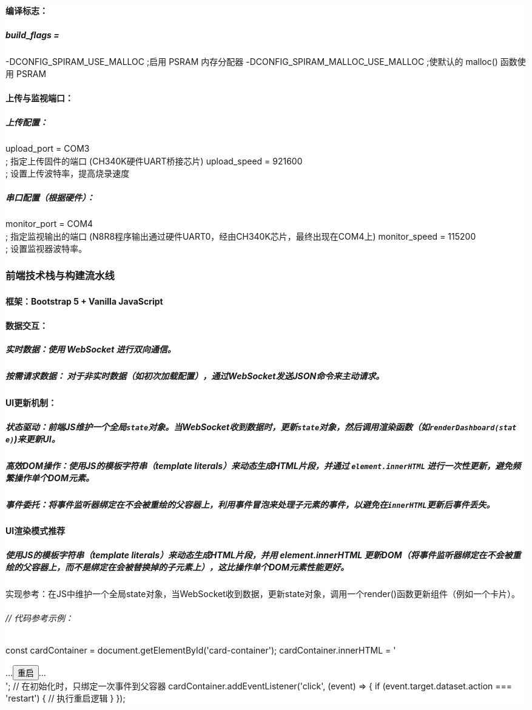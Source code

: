 #### 编译标志：

##### build_flags =
  -DCONFIG_SPIRAM_USE_MALLOC
;启用 PSRAM 内存分配器
  -DCONFIG_SPIRAM_MALLOC_USE_MALLOC
;使默认的 malloc() 函数使用 PSRAM

#### 上传与监视端口：

##### 上传配置：
upload_port       = COM3               
; 指定上传固件的端口 (CH340K硬件UART桥接芯片)
upload_speed      = 921600             
; 设置上传波特率，提高烧录速度

##### 串口配置（根据硬件）：
monitor_port      = COM4               
; 指定监视输出的端口 (N8R8程序输出通过硬件UART0，经由CH340K芯片，最终出现在COM4上)
monitor_speed     = 115200             
; 设置监视器波特率。

### 前端技术栈与构建流水线

#### 框架：Bootstrap 5 + Vanilla JavaScript

#### 数据交互：

##### 实时数据：使用 WebSocket 进行双向通信。

##### 按需请求数据： 对于非实时数据（如初次加载配置），通过WebSocket发送JSON命令来主动请求。

#### UI更新机制：

##### 状态驱动：前端JS维护一个全局`state`对象。当WebSocket收到数据时，更新`state`对象，然后调用渲染函数（如`renderDashboard(state)`)来更新UI。

##### 高效DOM操作：使用JS的模板字符串（template literals）来动态生成HTML片段，并通过 `element.innerHTML` 进行一次性更新，避免频繁操作单个DOM元素。

##### 事件委托：将事件监听器绑定在不会被重绘的父容器上，利用事件冒泡来处理子元素的事件，以避免在`innerHTML`更新后事件丢失。

#### UI渲染模式推荐

##### 使用JS的模板字符串（template literals）来动态生成HTML片段，并用 element.innerHTML 更新DOM（将事件监听器绑定在不会被重绘的父容器上，而不是绑定在会被替换掉的子元素上），这比操作单个DOM元素性能更好。
实现参考：在JS中维护一个全局state对象，当WebSocket收到数据，更新state对象，调用一个render()函数更新组件（例如一个卡片）。

###### // 代码参考示例：
const cardContainer = document.getElementById('card-container');
cardContainer.innerHTML = '<div class="card-content">...<button data-action="restart">重启</button>...</div>';
// 在初始化时，只绑定一次事件到父容器
cardContainer.addEventListener('click', (event) => {
  if (event.target.dataset.action === 'restart') {
    // 执行重启逻辑
  }
});
